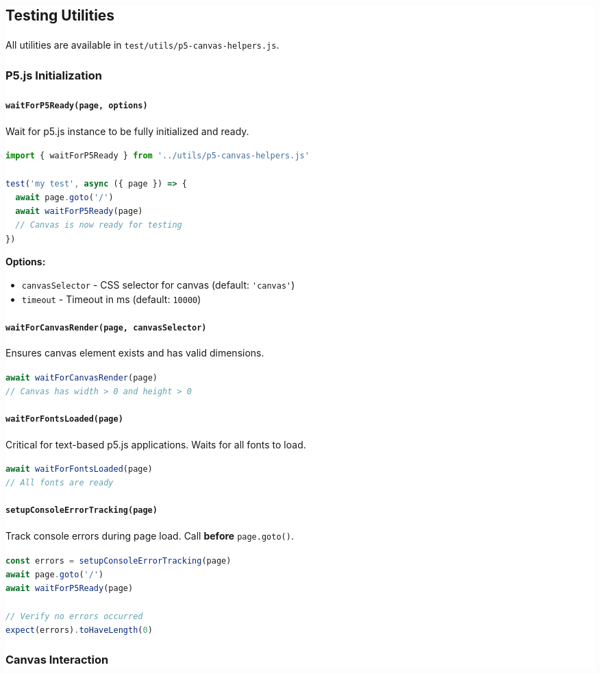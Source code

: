 ## Testing Utilities

All utilities are available in `test/utils/p5-canvas-helpers.js`.

### P5.js Initialization

#### `waitForP5Ready(page, options)`

Wait for p5.js instance to be fully initialized and ready.

```javascript
import { waitForP5Ready } from '../utils/p5-canvas-helpers.js'

test('my test', async ({ page }) => {
  await page.goto('/')
  await waitForP5Ready(page)
  // Canvas is now ready for testing
})
```

**Options:**
- `canvasSelector` - CSS selector for canvas (default: `'canvas'`)
- `timeout` - Timeout in ms (default: `10000`)

#### `waitForCanvasRender(page, canvasSelector)`

Ensures canvas element exists and has valid dimensions.

```javascript
await waitForCanvasRender(page)
// Canvas has width > 0 and height > 0
```

#### `waitForFontsLoaded(page)`

Critical for text-based p5.js applications. Waits for all fonts to load.

```javascript
await waitForFontsLoaded(page)
// All fonts are ready
```

#### `setupConsoleErrorTracking(page)`

Track console errors during page load. Call **before** `page.goto()`.

```javascript
const errors = setupConsoleErrorTracking(page)
await page.goto('/')
await waitForP5Ready(page)

// Verify no errors occurred
expect(errors).toHaveLength(0)
```

### Canvas Interaction
